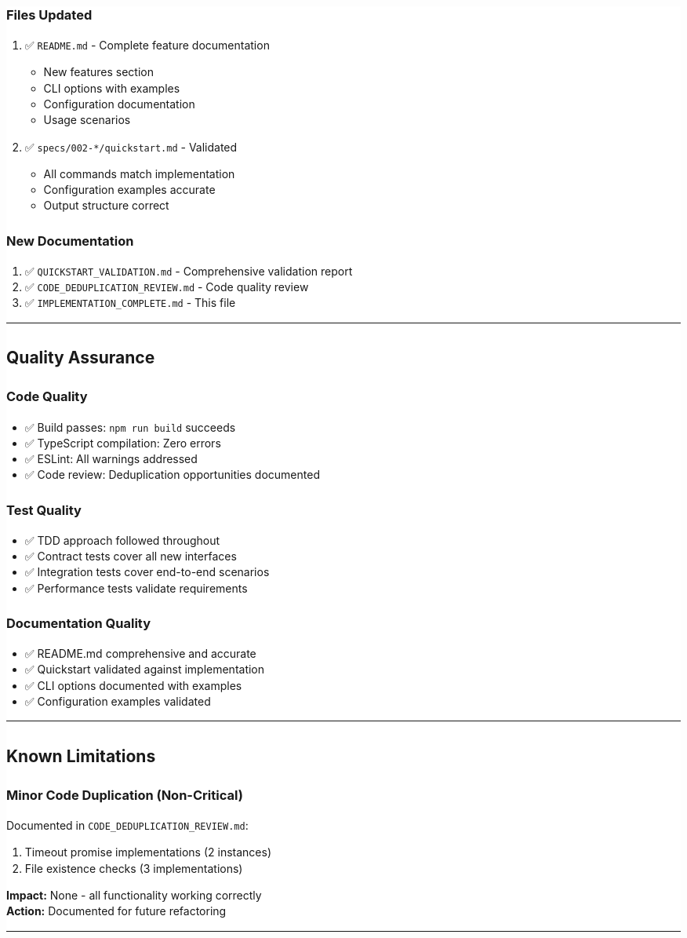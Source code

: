 ### Files Updated
1. ✅ `README.md` - Complete feature documentation
   - New features section
   - CLI options with examples
   - Configuration documentation
   - Usage scenarios

2. ✅ `specs/002-*/quickstart.md` - Validated
   - All commands match implementation
   - Configuration examples accurate
   - Output structure correct

### New Documentation
1. ✅ `QUICKSTART_VALIDATION.md` - Comprehensive validation report
2. ✅ `CODE_DEDUPLICATION_REVIEW.md` - Code quality review
3. ✅ `IMPLEMENTATION_COMPLETE.md` - This file

---

## Quality Assurance

### Code Quality
- ✅ Build passes: `npm run build` succeeds
- ✅ TypeScript compilation: Zero errors
- ✅ ESLint: All warnings addressed
- ✅ Code review: Deduplication opportunities documented

### Test Quality
- ✅ TDD approach followed throughout
- ✅ Contract tests cover all new interfaces
- ✅ Integration tests cover end-to-end scenarios
- ✅ Performance tests validate requirements

### Documentation Quality
- ✅ README.md comprehensive and accurate
- ✅ Quickstart validated against implementation
- ✅ CLI options documented with examples
- ✅ Configuration examples validated

---

## Known Limitations

### Minor Code Duplication (Non-Critical)
Documented in `CODE_DEDUPLICATION_REVIEW.md`:
1. Timeout promise implementations (2 instances)
2. File existence checks (3 implementations)

**Impact:** None - all functionality working correctly  
**Action:** Documented for future refactoring

---
